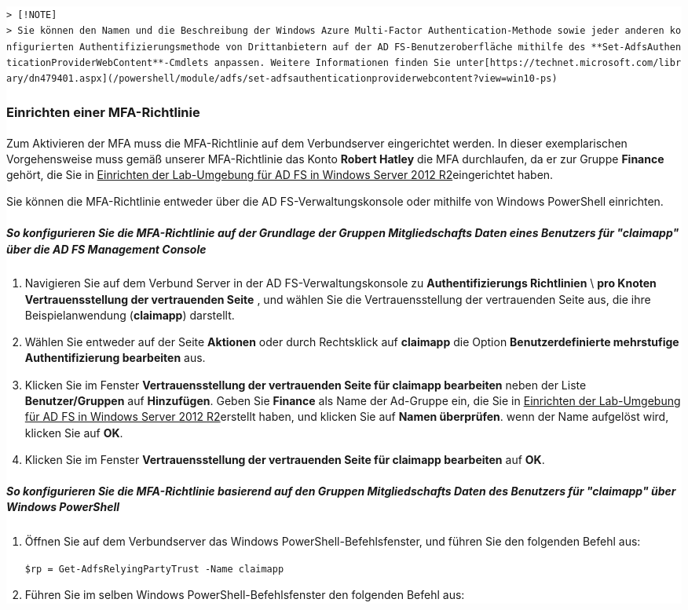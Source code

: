    > [!NOTE]
    > Sie können den Namen und die Beschreibung der Windows Azure Multi-Factor Authentication-Methode sowie jeder anderen konfigurierten Authentifizierungsmethode von Drittanbietern auf der AD FS-Benutzeroberfläche mithilfe des **Set-AdfsAuthenticationProviderWebContent**-Cmdlets anpassen. Weitere Informationen finden Sie unter[https://technet.microsoft.com/library/dn479401.aspx](/powershell/module/adfs/set-adfsauthenticationproviderwebcontent?view=win10-ps)

### <a name="set-up-mfa-policy"></a><a name="BKMK_6"></a>Einrichten einer MFA-Richtlinie
Zum Aktivieren der MFA muss die MFA-Richtlinie auf dem Verbundserver eingerichtet werden. In dieser exemplarischen Vorgehensweise muss gemäß unserer MFA-Richtlinie das Konto **Robert Hatley** die MFA durchlaufen, da er zur Gruppe **Finance** gehört, die Sie in [Einrichten der Lab-Umgebung für AD FS in Windows Server 2012 R2](../../ad-fs/deployment/Set-up-the-lab-environment-for-AD-FS-in-Windows-Server-2012-R2.md)eingerichtet haben.

Sie können die MFA-Richtlinie entweder über die AD FS-Verwaltungskonsole oder mithilfe von Windows PowerShell einrichten.

##### <a name="to-configure-the-mfa-policy-based-on-users-group-membership-data-for-claimapp--via-the-ad-fs-management-console"></a>So konfigurieren Sie die MFA-Richtlinie auf der Grundlage der Gruppen Mitgliedschafts Daten eines Benutzers für "claimapp" über die AD FS Management Console

1.  Navigieren Sie auf dem Verbund Server in der AD FS-Verwaltungskonsole zu **Authentifizierungs Richtlinien** \\ **pro Knoten Vertrauensstellung der vertrauenden Seite** , und wählen Sie die Vertrauensstellung der vertrauenden Seite aus, die ihre Beispielanwendung (**claimapp**) darstellt.

2.  Wählen Sie entweder auf der Seite **Aktionen** oder durch Rechtsklick auf **claimapp** die Option **Benutzerdefinierte mehrstufige Authentifizierung bearbeiten** aus.

3.  Klicken Sie im Fenster **Vertrauensstellung der vertrauenden Seite für claimapp bearbeiten** neben der Liste **Benutzer/Gruppen** auf **Hinzufügen**. Geben Sie **Finance** als Name der Ad-Gruppe ein, die Sie in [Einrichten der Lab-Umgebung für AD FS in Windows Server 2012 R2](../../ad-fs/deployment/Set-up-the-lab-environment-for-AD-FS-in-Windows-Server-2012-R2.md)erstellt haben, und klicken Sie auf **Namen überprüfen**. wenn der Name aufgelöst wird, klicken Sie auf **OK**.

4.  Klicken Sie im Fenster **Vertrauensstellung der vertrauenden Seite für claimapp bearbeiten** auf **OK**.

##### <a name="to-configure-the-mfa-policy-based-on-users-group-membership-data-for-claimapp--via-windows-powershell"></a>So konfigurieren Sie die MFA-Richtlinie basierend auf den Gruppen Mitgliedschafts Daten des Benutzers für "claimapp" über Windows PowerShell

1.  Öffnen Sie auf dem Verbundserver das Windows PowerShell-Befehlsfenster, und führen Sie den folgenden Befehl aus:

    ```
    $rp = Get-AdfsRelyingPartyTrust -Name claimapp
    ```

2.  Führen Sie im selben Windows PowerShell-Befehlsfenster den folgenden Befehl aus:
